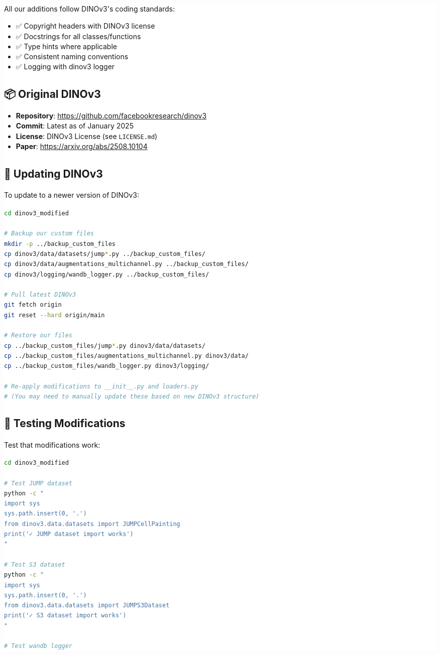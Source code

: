 All our additions follow DINOv3's coding standards:
- ✅ Copyright headers with DINOv3 license
- ✅ Docstrings for all classes/functions
- ✅ Type hints where applicable
- ✅ Consistent naming conventions
- ✅ Logging with dinov3 logger

## 📦 Original DINOv3

- **Repository**: https://github.com/facebookresearch/dinov3
- **Commit**: Latest as of January 2025
- **License**: DINOv3 License (see `LICENSE.md`)
- **Paper**: https://arxiv.org/abs/2508.10104

## 🔄 Updating DINOv3

To update to a newer version of DINOv3:

```bash
cd dinov3_modified

# Backup our custom files
mkdir -p ../backup_custom_files
cp dinov3/data/datasets/jump*.py ../backup_custom_files/
cp dinov3/data/augmentations_multichannel.py ../backup_custom_files/
cp dinov3/logging/wandb_logger.py ../backup_custom_files/

# Pull latest DINOv3
git fetch origin
git reset --hard origin/main

# Restore our files
cp ../backup_custom_files/jump*.py dinov3/data/datasets/
cp ../backup_custom_files/augmentations_multichannel.py dinov3/data/
cp ../backup_custom_files/wandb_logger.py dinov3/logging/

# Re-apply modifications to __init__.py and loaders.py
# (You may need to manually update these based on new DINOv3 structure)
```

## 🧪 Testing Modifications

Test that modifications work:

```bash
cd dinov3_modified

# Test JUMP dataset
python -c "
import sys
sys.path.insert(0, '.')
from dinov3.data.datasets import JUMPCellPainting
print('✓ JUMP dataset import works')
"

# Test S3 dataset
python -c "
import sys
sys.path.insert(0, '.')
from dinov3.data.datasets import JUMPS3Dataset
print('✓ S3 dataset import works')
"

# Test wandb logger
```